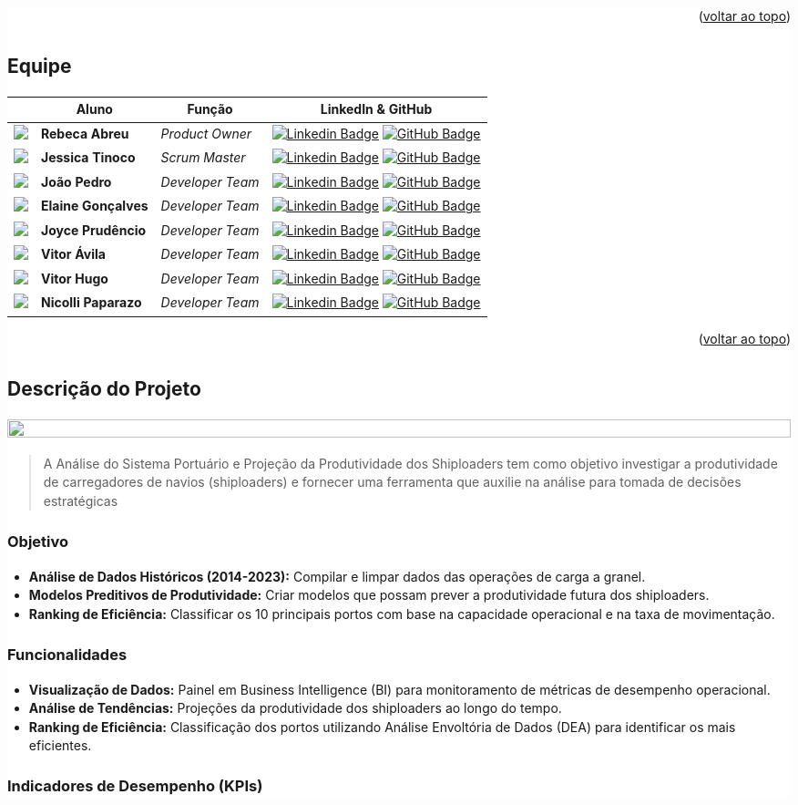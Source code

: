 <p align="right">(<a href="#sumário">voltar ao topo</a>)</p>

## Equipe

|            							| Aluno         | Função | LinkedIn & GitHub          		
| -------------------------------------------- | ---------------- | ---------------- |  ----------------
| <img src = "./imagens_git/photo-rebeca.png" width="60" >|__Rebeca Abreu__  | *Product Owner*  | [![Linkedin Badge](https://img.shields.io/badge/Linkedin-blue?style=flat-square&logo=Linkedin&logoColor=white)](https://www.linkedin.com/in/rebeca-fonseca-0615a1277) [![GitHub Badge](https://img.shields.io/badge/GitHub-111217?style=flat-square&logo=github&logoColor=white)](https://github.com/rebecafonsec4)
| <img src = "./imagens_git/photo-jess.png" width="60" >|__Jessica Tinoco__| *Scrum Master* | [![Linkedin Badge](https://img.shields.io/badge/Linkedin-blue?style=flat-square&logo=Linkedin&logoColor=white)](https://www.linkedin.com/in/jessica-tinoco-534589235/) [![GitHub Badge](https://img.shields.io/badge/GitHub-111217?style=flat-square&logo=github&logoColor=white)](https://github.com/jehbernardo)
| <img src = "./imagens_git/photo-joao.png" width="60" >|__João Pedro__  | *Developer Team*  | [![Linkedin Badge](https://img.shields.io/badge/Linkedin-blue?style=flat-square&logo=Linkedin&logoColor=white)](https://www.linkedin.com/in/jo%C3%A3o-pedro-cardoso-de-oliveira-a1a64a1a1) [![GitHub Badge](https://img.shields.io/badge/GitHub-111217?style=flat-square&logo=github&logoColor=white)](https://github.com/JoaoCardoli)
| <img src = "./imagens_git/photo-laine.png" width="60" >|__Elaine Gonçalves__  | *Developer Team* | [![Linkedin Badge](https://img.shields.io/badge/Linkedin-blue?style=flat-square&logo=Linkedin&logoColor=white)](https://www.linkedin.com/in/elaine-gon%C3%A7alves-41111b253) [![GitHub Badge](https://img.shields.io/badge/GitHub-111217?style=flat-square&logo=github&logoColor=white)](https://github.com/ElaineGoncalves1)
| <img src = "./imagens_git/photo-joy.png" width="60" >|__Joyce Prudêncio__ | *Developer Team* | [![Linkedin Badge](https://img.shields.io/badge/Linkedin-blue?style=flat-square&logo=Linkedin&logoColor=white)](https://www.linkedin.com/in/joyce-prudencio) [![GitHub Badge](https://img.shields.io/badge/GitHub-111217?style=flat-square&logo=github&logoColor=white)](https://github.com/JPrudencio)
| <img src = "./imagens_git/photo-avila.png" width="60" >|__Vitor Ávila__ | *Developer Team* | [![Linkedin Badge](https://img.shields.io/badge/Linkedin-blue?style=flat-square&logo=Linkedin&logoColor=white)](https://www.linkedin.com/in/vitor-%C3%A1vila-16418339) [![GitHub Badge](https://img.shields.io/badge/GitHub-111217?style=flat-square&logo=github&logoColor=white)](https://github.com/vitor-avila-github/vitor-avila-github)
| <img src = "./imagens_git/photo-hugo.png" width="60" >|__Vitor Hugo__ | *Developer Team* | [![Linkedin Badge](https://img.shields.io/badge/Linkedin-blue?style=flat-square&logo=Linkedin&logoColor=white)](https://www.linkedin.com/mwlite/in/vitor-hugo-caetano-das-merc%C3%AAs-195823137) [![GitHub Badge](https://img.shields.io/badge/GitHub-111217?style=flat-square&logo=github&logoColor=white)](https://github.com/vhsjc)
| <img src = "./imagens_git/photo-nicoli.jpeg" width="60" >|__Nicolli Paparazo__ | *Developer Team* | [![Linkedin Badge](https://img.shields.io/badge/Linkedin-blue?style=flat-square&logo=Linkedin&logoColor=white)](https://www.linkedin.com/in/nicolli-paparazo-b6a360261?utm_source=share&utm_campaign=share_via&utm_content=profile&utm_medium=ios_app) [![GitHub Badge](https://img.shields.io/badge/GitHub-111217?style=flat-square&logo=github&logoColor=white)](https://github.com/nicollipaparazo)

<p align="right">(<a href="#sumário">voltar ao topo</a>)</p>

## Descrição do Projeto

<div id="top"></div>
<p align="center">
      <img src="./imagens_git/apresentacao_API4-imagens-3.jpg" width="100%" height="100%">
<p align="center">

> A Análise do Sistema Portuário e Projeção da Produtividade dos Shiploaders tem como objetivo investigar a produtividade de carregadores de navios (shiploaders) e fornecer uma ferramenta que auxilie na análise para tomada de decisões estratégicas

### Objetivo

- **Análise de Dados Históricos (2014-2023):** Compilar e limpar dados das operações de carga a granel.
- **Modelos Preditivos de Produtividade:** Criar modelos que possam prever a produtividade futura dos shiploaders.
- **Ranking de Eficiência:** Classificar os 10 principais portos com base na capacidade operacional e na taxa de movimentação.

### Funcionalidades

- **Visualização de Dados:** Painel em Business Intelligence (BI) para monitoramento de métricas de desempenho operacional.
- **Análise de Tendências:** Projeções da produtividade dos shiploaders ao longo do tempo.
- **Ranking de Eficiência:** Classificação dos portos utilizando Análise Envoltória de Dados (DEA) para identificar os mais eficientes.

### Indicadores de Desempenho (KPIs)
